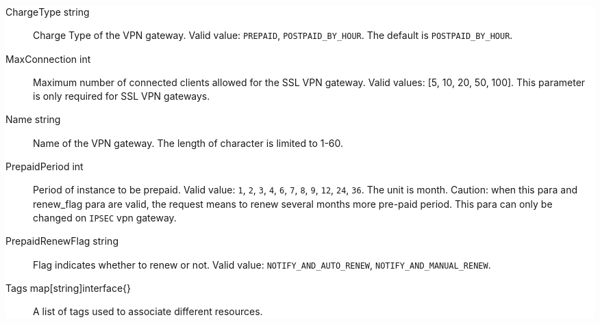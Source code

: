 <a data-swiftype-name="resource-property" data-swiftype-type="text" href="#chargetype_go" style="color: inherit; text-decoration: inherit;">Charge<wbr>Type</a>
</span>
        <span class="property-indicator"></span>
        <span class="property-type">string</span>
    </dt>
    <dd><p>Charge Type of the VPN gateway. Valid value: <code>PREPAID</code>, <code>POSTPAID_BY_HOUR</code>. The default is <code>POSTPAID_BY_HOUR</code>.</p>
</dd><dt class="property-optional"
            title="Optional">
        <span id="maxconnection_go">
<a data-swiftype-name="resource-property" data-swiftype-type="text" href="#maxconnection_go" style="color: inherit; text-decoration: inherit;">Max<wbr>Connection</a>
</span>
        <span class="property-indicator"></span>
        <span class="property-type">int</span>
    </dt>
    <dd><p>Maximum number of connected clients allowed for the SSL VPN gateway. Valid values: [5, 10, 20, 50, 100]. This parameter is only required for SSL VPN gateways.</p>
</dd><dt class="property-optional"
            title="Optional">
        <span id="name_go">
<a data-swiftype-name="resource-property" data-swiftype-type="text" href="#name_go" style="color: inherit; text-decoration: inherit;">Name</a>
</span>
        <span class="property-indicator"></span>
        <span class="property-type">string</span>
    </dt>
    <dd><p>Name of the VPN gateway. The length of character is limited to 1-60.</p>
</dd><dt class="property-optional"
            title="Optional">
        <span id="prepaidperiod_go">
<a data-swiftype-name="resource-property" data-swiftype-type="text" href="#prepaidperiod_go" style="color: inherit; text-decoration: inherit;">Prepaid<wbr>Period</a>
</span>
        <span class="property-indicator"></span>
        <span class="property-type">int</span>
    </dt>
    <dd><p>Period of instance to be prepaid. Valid value: <code>1</code>, <code>2</code>, <code>3</code>, <code>4</code>, <code>6</code>, <code>7</code>, <code>8</code>, <code>9</code>, <code>12</code>, <code>24</code>, <code>36</code>. The unit is month. Caution: when this para and renew_flag para are valid, the request means to renew several months more pre-paid period. This para can only be changed on <code>IPSEC</code> vpn gateway.</p>
</dd><dt class="property-optional"
            title="Optional">
        <span id="prepaidrenewflag_go">
<a data-swiftype-name="resource-property" data-swiftype-type="text" href="#prepaidrenewflag_go" style="color: inherit; text-decoration: inherit;">Prepaid<wbr>Renew<wbr>Flag</a>
</span>
        <span class="property-indicator"></span>
        <span class="property-type">string</span>
    </dt>
    <dd><p>Flag indicates whether to renew or not. Valid value: <code>NOTIFY_AND_AUTO_RENEW</code>, <code>NOTIFY_AND_MANUAL_RENEW</code>.</p>
</dd><dt class="property-optional"
            title="Optional">
        <span id="tags_go">
<a data-swiftype-name="resource-property" data-swiftype-type="text" href="#tags_go" style="color: inherit; text-decoration: inherit;">Tags</a>
</span>
        <span class="property-indicator"></span>
        <span class="property-type">map[string]interface{}</span>
    </dt>
    <dd><p>A list of tags used to associate different resources.</p>
